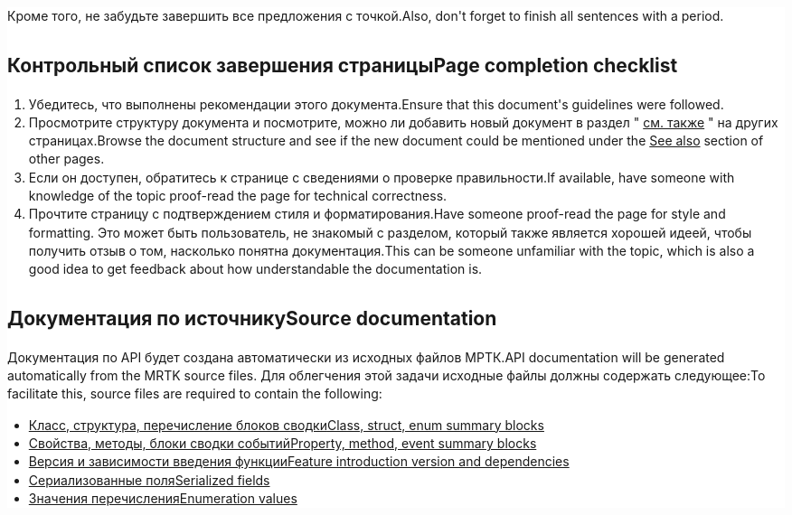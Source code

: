 <span data-ttu-id="3cf6d-243">Кроме того, не забудьте завершить все предложения с точкой.</span><span class="sxs-lookup"><span data-stu-id="3cf6d-243">Also, don't forget to finish all sentences with a period.</span></span>

## <a name="page-completion-checklist"></a><span data-ttu-id="3cf6d-244">Контрольный список завершения страницы</span><span class="sxs-lookup"><span data-stu-id="3cf6d-244">Page completion checklist</span></span>

1. <span data-ttu-id="3cf6d-245">Убедитесь, что выполнены рекомендации этого документа.</span><span class="sxs-lookup"><span data-stu-id="3cf6d-245">Ensure that this document's guidelines were followed.</span></span>
1. <span data-ttu-id="3cf6d-246">Просмотрите структуру документа и посмотрите, можно ли добавить новый документ в раздел " [см. также](#see-also) " на других страницах.</span><span class="sxs-lookup"><span data-stu-id="3cf6d-246">Browse the document structure and see if the new document could be mentioned under the [See also](#see-also) section of other pages.</span></span>
1. <span data-ttu-id="3cf6d-247">Если он доступен, обратитесь к странице с сведениями о проверке правильности.</span><span class="sxs-lookup"><span data-stu-id="3cf6d-247">If available, have someone with knowledge of the topic proof-read the page for technical correctness.</span></span>
1. <span data-ttu-id="3cf6d-248">Прочтите страницу с подтверждением стиля и форматирования.</span><span class="sxs-lookup"><span data-stu-id="3cf6d-248">Have someone proof-read the page for style and formatting.</span></span> <span data-ttu-id="3cf6d-249">Это может быть пользователь, не знакомый с разделом, который также является хорошей идеей, чтобы получить отзыв о том, насколько понятна документация.</span><span class="sxs-lookup"><span data-stu-id="3cf6d-249">This can be someone unfamiliar with the topic, which is also a good idea to get feedback about how understandable the documentation is.</span></span>

## <a name="source-documentation"></a><span data-ttu-id="3cf6d-250">Документация по источнику</span><span class="sxs-lookup"><span data-stu-id="3cf6d-250">Source documentation</span></span>

<span data-ttu-id="3cf6d-251">Документация по API будет создана автоматически из исходных файлов МРТК.</span><span class="sxs-lookup"><span data-stu-id="3cf6d-251">API documentation will be generated automatically from the MRTK source files.</span></span> <span data-ttu-id="3cf6d-252">Для облегчения этой задачи исходные файлы должны содержать следующее:</span><span class="sxs-lookup"><span data-stu-id="3cf6d-252">To facilitate this, source files are required to contain the following:</span></span>

- [<span data-ttu-id="3cf6d-253">Класс, структура, перечисление блоков сводки</span><span class="sxs-lookup"><span data-stu-id="3cf6d-253">Class, struct, enum summary blocks</span></span>](#class-struct-enum-summary-blocks)
- [<span data-ttu-id="3cf6d-254">Свойства, методы, блоки сводки событий</span><span class="sxs-lookup"><span data-stu-id="3cf6d-254">Property, method, event summary blocks</span></span>](#property-method-event-summary-blocks)
- [<span data-ttu-id="3cf6d-255">Версия и зависимости введения функции</span><span class="sxs-lookup"><span data-stu-id="3cf6d-255">Feature introduction version and dependencies</span></span>](#feature-introduction-version-and-dependencies)
- [<span data-ttu-id="3cf6d-256">Сериализованные поля</span><span class="sxs-lookup"><span data-stu-id="3cf6d-256">Serialized fields</span></span>](#serialized-fields)
- [<span data-ttu-id="3cf6d-257">Значения перечисления</span><span class="sxs-lookup"><span data-stu-id="3cf6d-257">Enumeration values</span></span>](#enumeration-values)
